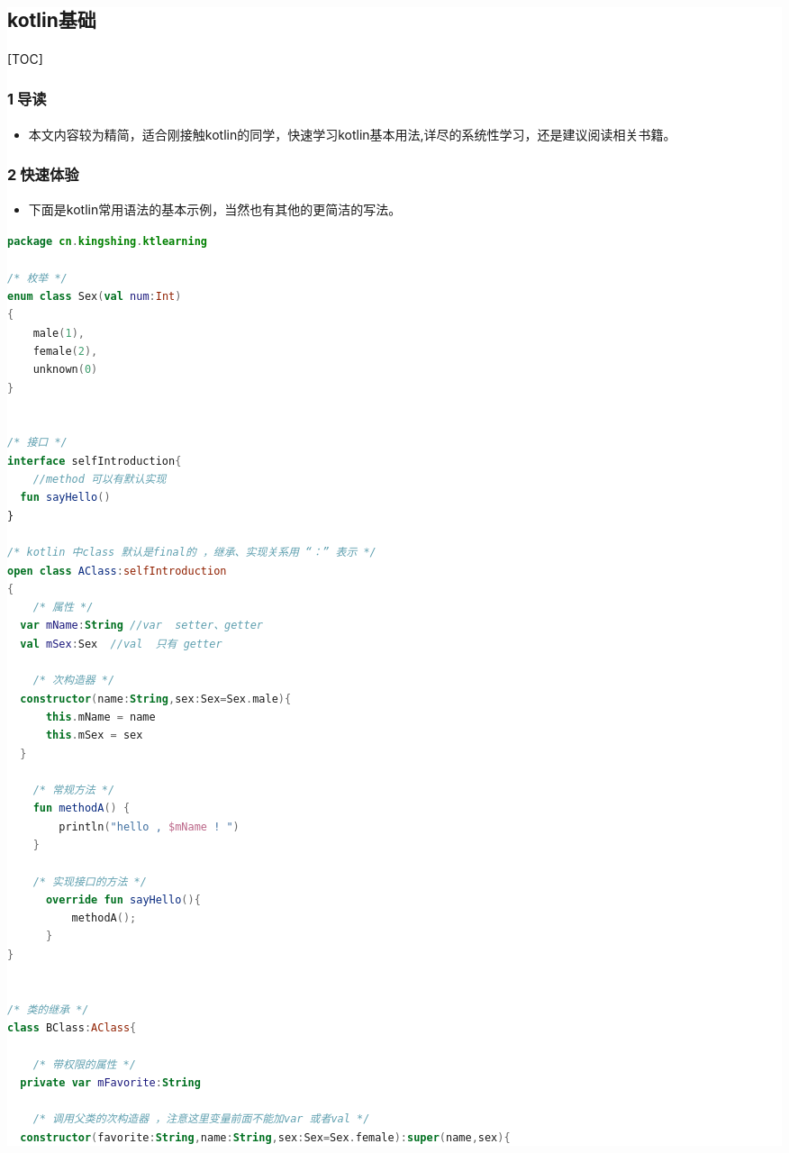 ## kotlin基础

[TOC]



###  1 导读

* 本文内容较为精简，适合刚接触kotlin的同学，快速学习kotlin基本用法,详尽的系统性学习，还是建议阅读相关书籍。

###  2 快速体验

 * 下面是kotlin常用语法的基本示例，当然也有其他的更简洁的写法。

  ```kotlin
  package cn.kingshing.ktlearning
  
  /* 枚举 */
  enum class Sex(val num:Int)
  {
      male(1),
      female(2),
      unknown(0)
  }
  
  
  /* 接口 */
  interface selfIntroduction{ 
      //method 可以有默认实现
  	fun sayHello()
  }
  
  /* kotlin 中class 默认是final的 ，继承、实现关系用 “：” 表示 */
  open class AClass:selfIntroduction
  {
      /* 属性 */
  	var mName:String //var  setter、getter
  	val mSex:Sex  //val  只有 getter 
  
      /* 次构造器 */
  	constructor(name:String,sex:Sex=Sex.male){
  		this.mName = name
  		this.mSex = sex
  	}
  	
      /* 常规方法 */
      fun methodA() {
          println("hello , $mName ! ")
      }
  
      /* 实现接口的方法 */
     	override fun sayHello(){
     		methodA();
    	}
  }
  
  
  /* 类的继承 */
  class BClass:AClass{
  	
      /* 带权限的属性 */
  	private var mFavorite:String
  	
      /* 调用父类的次构造器 ，注意这里变量前面不能加var 或者val */
  	constructor(favorite:String,name:String,sex:Sex=Sex.female):super(name,sex){
  ```
